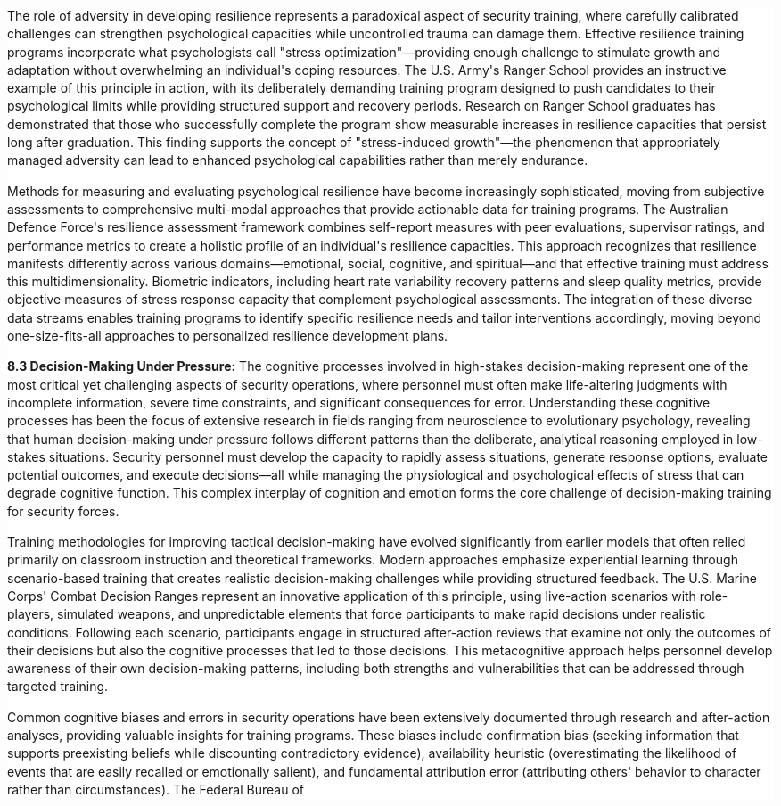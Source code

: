 The role of adversity in developing resilience represents a paradoxical aspect of security training, where carefully calibrated challenges can strengthen psychological capacities while uncontrolled trauma can damage them. Effective resilience training programs incorporate what psychologists call "stress optimization"—providing enough challenge to stimulate growth and adaptation without overwhelming an individual's coping resources. The U.S. Army's Ranger School provides an instructive example of this principle in action, with its deliberately demanding training program designed to push candidates to their psychological limits while providing structured support and recovery periods. Research on Ranger School graduates has demonstrated that those who successfully complete the program show measurable increases in resilience capacities that persist long after graduation. This finding supports the concept of "stress-induced growth"—the phenomenon that appropriately managed adversity can lead to enhanced psychological capabilities rather than merely endurance.

Methods for measuring and evaluating psychological resilience have become increasingly sophisticated, moving from subjective assessments to comprehensive multi-modal approaches that provide actionable data for training programs. The Australian Defence Force's resilience assessment framework combines self-report measures with peer evaluations, supervisor ratings, and performance metrics to create a holistic profile of an individual's resilience capacities. This approach recognizes that resilience manifests differently across various domains—emotional, social, cognitive, and spiritual—and that effective training must address this multidimensionality. Biometric indicators, including heart rate variability recovery patterns and sleep quality metrics, provide objective measures of stress response capacity that complement psychological assessments. The integration of these diverse data streams enables training programs to identify specific resilience needs and tailor interventions accordingly, moving beyond one-size-fits-all approaches to personalized resilience development plans.

**8.3 Decision-Making Under Pressure:**
The cognitive processes involved in high-stakes decision-making represent one of the most critical yet challenging aspects of security operations, where personnel must often make life-altering judgments with incomplete information, severe time constraints, and significant consequences for error. Understanding these cognitive processes has been the focus of extensive research in fields ranging from neuroscience to evolutionary psychology, revealing that human decision-making under pressure follows different patterns than the deliberate, analytical reasoning employed in low-stakes situations. Security personnel must develop the capacity to rapidly assess situations, generate response options, evaluate potential outcomes, and execute decisions—all while managing the physiological and psychological effects of stress that can degrade cognitive function. This complex interplay of cognition and emotion forms the core challenge of decision-making training for security forces.

Training methodologies for improving tactical decision-making have evolved significantly from earlier models that often relied primarily on classroom instruction and theoretical frameworks. Modern approaches emphasize experiential learning through scenario-based training that creates realistic decision-making challenges while providing structured feedback. The U.S. Marine Corps' Combat Decision Ranges represent an innovative application of this principle, using live-action scenarios with role-players, simulated weapons, and unpredictable elements that force participants to make rapid decisions under realistic conditions. Following each scenario, participants engage in structured after-action reviews that examine not only the outcomes of their decisions but also the cognitive processes that led to those decisions. This metacognitive approach helps personnel develop awareness of their own decision-making patterns, including both strengths and vulnerabilities that can be addressed through targeted training.

Common cognitive biases and errors in security operations have been extensively documented through research and after-action analyses, providing valuable insights for training programs. These biases include confirmation bias (seeking information that supports preexisting beliefs while discounting contradictory evidence), availability heuristic (overestimating the likelihood of events that are easily recalled or emotionally salient), and fundamental attribution error (attributing others' behavior to character rather than circumstances). The Federal Bureau of
